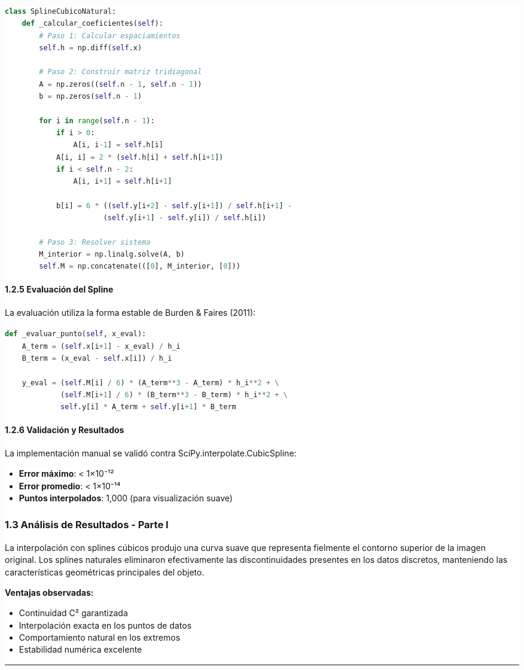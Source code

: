 ```python
class SplineCubicoNatural:
    def _calcular_coeficientes(self):
        # Paso 1: Calcular espaciamientos
        self.h = np.diff(self.x)
        
        # Paso 2: Construir matriz tridiagonal
        A = np.zeros((self.n - 1, self.n - 1))
        b = np.zeros(self.n - 1)
        
        for i in range(self.n - 1):
            if i > 0:
                A[i, i-1] = self.h[i]
            A[i, i] = 2 * (self.h[i] + self.h[i+1])
            if i < self.n - 2:
                A[i, i+1] = self.h[i+1]
            
            b[i] = 6 * ((self.y[i+2] - self.y[i+1]) / self.h[i+1] - 
                       (self.y[i+1] - self.y[i]) / self.h[i])
        
        # Paso 3: Resolver sistema
        M_interior = np.linalg.solve(A, b)
        self.M = np.concatenate(([0], M_interior, [0]))
```

#### 1.2.5 Evaluación del Spline
La evaluación utiliza la forma estable de Burden & Faires (2011):

```python
def _evaluar_punto(self, x_eval):
    A_term = (self.x[i+1] - x_eval) / h_i
    B_term = (x_eval - self.x[i]) / h_i
    
    y_eval = (self.M[i] / 6) * (A_term**3 - A_term) * h_i**2 + \
             (self.M[i+1] / 6) * (B_term**3 - B_term) * h_i**2 + \
             self.y[i] * A_term + self.y[i+1] * B_term
```

#### 1.2.6 Validación y Resultados
La implementación manual se validó contra SciPy.interpolate.CubicSpline:

- **Error máximo**: < 1×10⁻¹²
- **Error promedio**: < 1×10⁻¹⁴
- **Puntos interpolados**: 1,000 (para visualización suave)

### 1.3 Análisis de Resultados - Parte I

La interpolación con splines cúbicos produjo una curva suave que representa fielmente el contorno superior de la imagen original. Los splines naturales eliminaron efectivamente las discontinuidades presentes en los datos discretos, manteniendo las características geométricas principales del objeto.

**Ventajas observadas:**
- Continuidad C² garantizada
- Interpolación exacta en los puntos de datos
- Comportamiento natural en los extremos
- Estabilidad numérica excelente

---